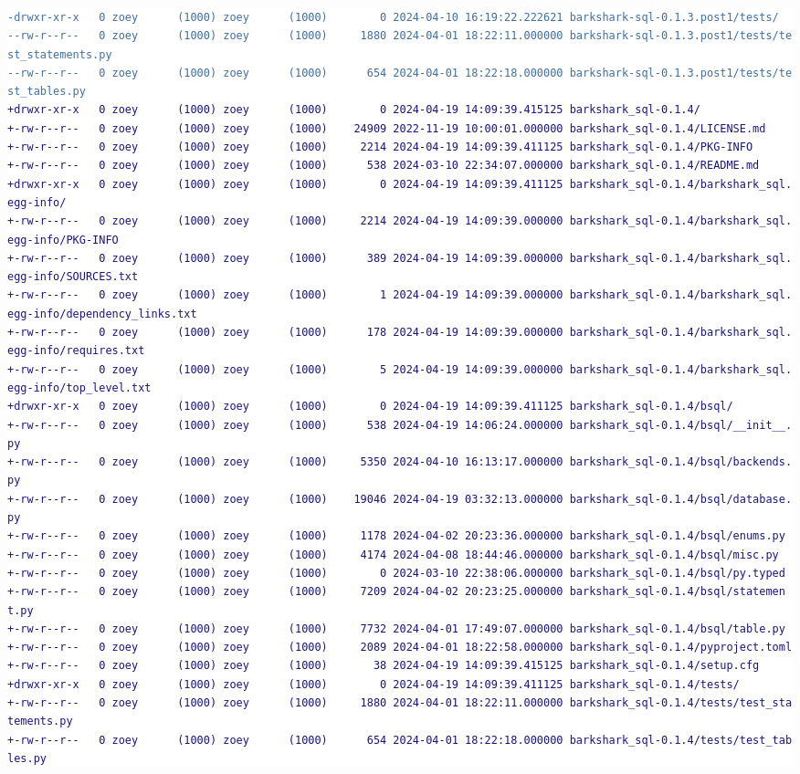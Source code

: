 ```diff
-drwxr-xr-x   0 zoey      (1000) zoey      (1000)        0 2024-04-10 16:19:22.222621 barkshark-sql-0.1.3.post1/tests/
--rw-r--r--   0 zoey      (1000) zoey      (1000)     1880 2024-04-01 18:22:11.000000 barkshark-sql-0.1.3.post1/tests/test_statements.py
--rw-r--r--   0 zoey      (1000) zoey      (1000)      654 2024-04-01 18:22:18.000000 barkshark-sql-0.1.3.post1/tests/test_tables.py
+drwxr-xr-x   0 zoey      (1000) zoey      (1000)        0 2024-04-19 14:09:39.415125 barkshark_sql-0.1.4/
+-rw-r--r--   0 zoey      (1000) zoey      (1000)    24909 2022-11-19 10:00:01.000000 barkshark_sql-0.1.4/LICENSE.md
+-rw-r--r--   0 zoey      (1000) zoey      (1000)     2214 2024-04-19 14:09:39.411125 barkshark_sql-0.1.4/PKG-INFO
+-rw-r--r--   0 zoey      (1000) zoey      (1000)      538 2024-03-10 22:34:07.000000 barkshark_sql-0.1.4/README.md
+drwxr-xr-x   0 zoey      (1000) zoey      (1000)        0 2024-04-19 14:09:39.411125 barkshark_sql-0.1.4/barkshark_sql.egg-info/
+-rw-r--r--   0 zoey      (1000) zoey      (1000)     2214 2024-04-19 14:09:39.000000 barkshark_sql-0.1.4/barkshark_sql.egg-info/PKG-INFO
+-rw-r--r--   0 zoey      (1000) zoey      (1000)      389 2024-04-19 14:09:39.000000 barkshark_sql-0.1.4/barkshark_sql.egg-info/SOURCES.txt
+-rw-r--r--   0 zoey      (1000) zoey      (1000)        1 2024-04-19 14:09:39.000000 barkshark_sql-0.1.4/barkshark_sql.egg-info/dependency_links.txt
+-rw-r--r--   0 zoey      (1000) zoey      (1000)      178 2024-04-19 14:09:39.000000 barkshark_sql-0.1.4/barkshark_sql.egg-info/requires.txt
+-rw-r--r--   0 zoey      (1000) zoey      (1000)        5 2024-04-19 14:09:39.000000 barkshark_sql-0.1.4/barkshark_sql.egg-info/top_level.txt
+drwxr-xr-x   0 zoey      (1000) zoey      (1000)        0 2024-04-19 14:09:39.411125 barkshark_sql-0.1.4/bsql/
+-rw-r--r--   0 zoey      (1000) zoey      (1000)      538 2024-04-19 14:06:24.000000 barkshark_sql-0.1.4/bsql/__init__.py
+-rw-r--r--   0 zoey      (1000) zoey      (1000)     5350 2024-04-10 16:13:17.000000 barkshark_sql-0.1.4/bsql/backends.py
+-rw-r--r--   0 zoey      (1000) zoey      (1000)    19046 2024-04-19 03:32:13.000000 barkshark_sql-0.1.4/bsql/database.py
+-rw-r--r--   0 zoey      (1000) zoey      (1000)     1178 2024-04-02 20:23:36.000000 barkshark_sql-0.1.4/bsql/enums.py
+-rw-r--r--   0 zoey      (1000) zoey      (1000)     4174 2024-04-08 18:44:46.000000 barkshark_sql-0.1.4/bsql/misc.py
+-rw-r--r--   0 zoey      (1000) zoey      (1000)        0 2024-03-10 22:38:06.000000 barkshark_sql-0.1.4/bsql/py.typed
+-rw-r--r--   0 zoey      (1000) zoey      (1000)     7209 2024-04-02 20:23:25.000000 barkshark_sql-0.1.4/bsql/statement.py
+-rw-r--r--   0 zoey      (1000) zoey      (1000)     7732 2024-04-01 17:49:07.000000 barkshark_sql-0.1.4/bsql/table.py
+-rw-r--r--   0 zoey      (1000) zoey      (1000)     2089 2024-04-01 18:22:58.000000 barkshark_sql-0.1.4/pyproject.toml
+-rw-r--r--   0 zoey      (1000) zoey      (1000)       38 2024-04-19 14:09:39.415125 barkshark_sql-0.1.4/setup.cfg
+drwxr-xr-x   0 zoey      (1000) zoey      (1000)        0 2024-04-19 14:09:39.411125 barkshark_sql-0.1.4/tests/
+-rw-r--r--   0 zoey      (1000) zoey      (1000)     1880 2024-04-01 18:22:11.000000 barkshark_sql-0.1.4/tests/test_statements.py
+-rw-r--r--   0 zoey      (1000) zoey      (1000)      654 2024-04-01 18:22:18.000000 barkshark_sql-0.1.4/tests/test_tables.py
```
